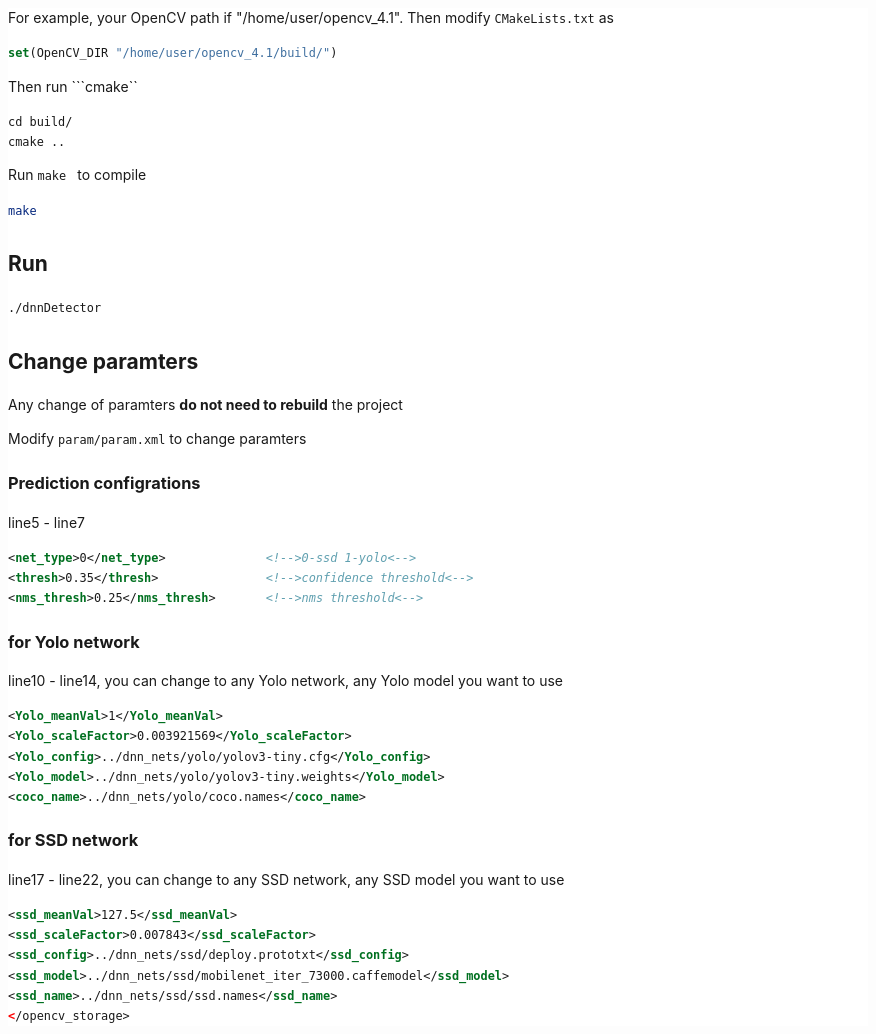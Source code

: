 For example, your OpenCV path if "/home/user/opencv_4.1". Then modify ```CMakeLists.txt``` as

```cmake
set(OpenCV_DIR "/home/user/opencv_4.1/build/")
```

 Then run ```cmake``

```
cd build/
cmake ..
```

Run ```make ``` to compile

```bash
make
```

## Run 

```bash
./dnnDetector
```

## Change paramters

Any change of paramters **do not need to rebuild** the project

Modify ```param/param.xml``` to change paramters

### Prediction configrations

line5 - line7

```xml
<net_type>0</net_type>              <!-->0-ssd 1-yolo<-->
<thresh>0.35</thresh>               <!-->confidence threshold<-->
<nms_thresh>0.25</nms_thresh>       <!-->nms threshold<-->
```

### for Yolo network

line10 - line14, you can change to any Yolo network, any Yolo model you want to use

```xml
<Yolo_meanVal>1</Yolo_meanVal> 
<Yolo_scaleFactor>0.003921569</Yolo_scaleFactor>
<Yolo_config>../dnn_nets/yolo/yolov3-tiny.cfg</Yolo_config>
<Yolo_model>../dnn_nets/yolo/yolov3-tiny.weights</Yolo_model>
<coco_name>../dnn_nets/yolo/coco.names</coco_name>
```

### for SSD network

line17 - line22, you can change to any SSD network, any SSD model you want to use

```xml
<ssd_meanVal>127.5</ssd_meanVal> 
<ssd_scaleFactor>0.007843</ssd_scaleFactor>
<ssd_config>../dnn_nets/ssd/deploy.prototxt</ssd_config>
<ssd_model>../dnn_nets/ssd/mobilenet_iter_73000.caffemodel</ssd_model>
<ssd_name>../dnn_nets/ssd/ssd.names</ssd_name>
</opencv_storage>
```
